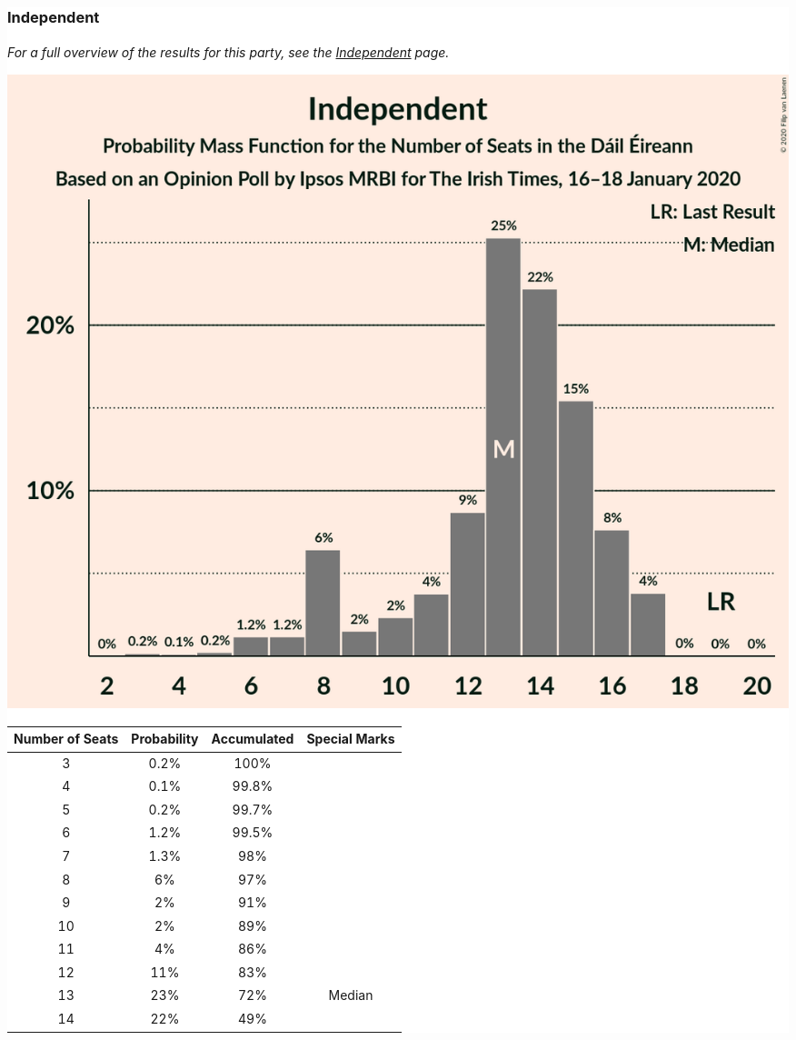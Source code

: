 ### Independent

*For a full overview of the results for this party, see the [Independent](party-independent.html) page.*

![Graph with seats probability mass function not yet produced](2020-01-18-IpsosMRBI-seats-pmf-independent.png "Seats Probability Mass Function")

| Number of Seats | Probability | Accumulated | Special Marks |
|:---------------:|:-----------:|:-----------:|:-------------:|
| 3 | 0.2% | 100% |  |
| 4 | 0.1% | 99.8% |  |
| 5 | 0.2% | 99.7% |  |
| 6 | 1.2% | 99.5% |  |
| 7 | 1.3% | 98% |  |
| 8 | 6% | 97% |  |
| 9 | 2% | 91% |  |
| 10 | 2% | 89% |  |
| 11 | 4% | 86% |  |
| 12 | 11% | 83% |  |
| 13 | 23% | 72% | Median |
| 14 | 22% | 49% |  |